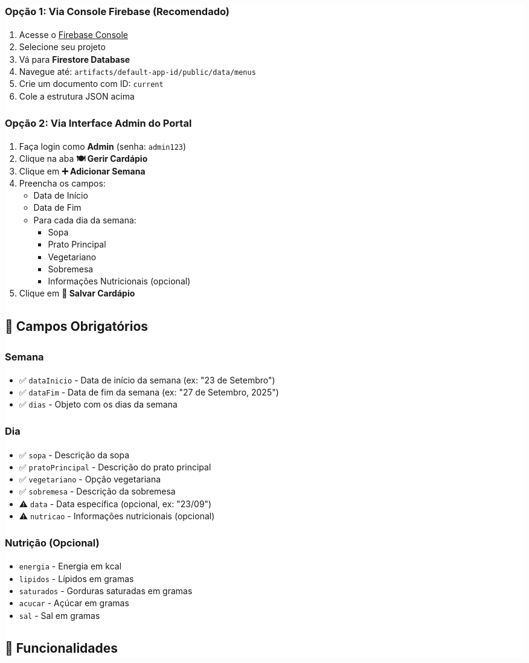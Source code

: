 ### Opção 1: Via Console Firebase (Recomendado)

1. Acesse o [Firebase Console](https://console.firebase.google.com/)
2. Selecione seu projeto
3. Vá para **Firestore Database**
4. Navegue até: `artifacts/default-app-id/public/data/menus`
5. Crie um documento com ID: `current`
6. Cole a estrutura JSON acima

### Opção 2: Via Interface Admin do Portal

1. Faça login como **Admin** (senha: `admin123`)
2. Clique na aba **🍽️ Gerir Cardápio**
3. Clique em **➕ Adicionar Semana**
4. Preencha os campos:
   - Data de Início
   - Data de Fim
   - Para cada dia da semana:
     - Sopa
     - Prato Principal
     - Vegetariano
     - Sobremesa
     - Informações Nutricionais (opcional)
5. Clique em **💾 Salvar Cardápio**

## 📝 Campos Obrigatórios

### Semana
- ✅ `dataInicio` - Data de início da semana (ex: "23 de Setembro")
- ✅ `dataFim` - Data de fim da semana (ex: "27 de Setembro, 2025")
- ✅ `dias` - Objeto com os dias da semana

### Dia
- ✅ `sopa` - Descrição da sopa
- ✅ `pratoPrincipal` - Descrição do prato principal
- ✅ `vegetariano` - Opção vegetariana
- ✅ `sobremesa` - Descrição da sobremesa
- ⚠️ `data` - Data específica (opcional, ex: "23/09")
- ⚠️ `nutricao` - Informações nutricionais (opcional)

### Nutrição (Opcional)
- `energia` - Energia em kcal
- `lipidos` - Lípidos em gramas
- `saturados` - Gorduras saturadas em gramas
- `acucar` - Açúcar em gramas
- `sal` - Sal em gramas

## 🎯 Funcionalidades
